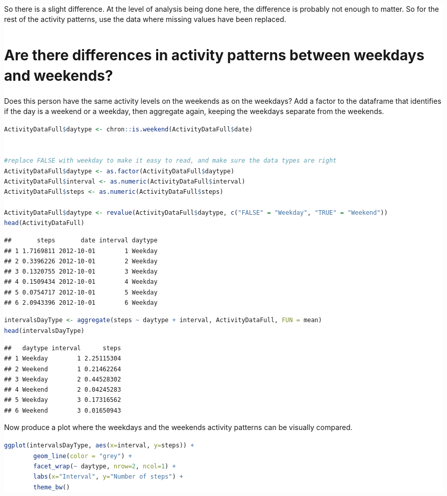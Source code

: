  So there is a slight difference. At the level of analysis being done here, the difference is probably not enough to matter. So for the rest of the activity patterns, use the data where missing values have been replaced.

# Are there differences in activity patterns between weekdays and weekends?
Does this person have the same activity levels on the weekends as on the weekdays? Add a factor to the dataframe that identifies if the day is a weekend or a weekday, then aggregate again, keeping the weekdays separate from the weekends.

```r
ActivityDataFull$daytype <- chron::is.weekend(ActivityDataFull$date)


#replace FALSE with weekday to make it easy to read, and make sure the data types are right 
ActivityDataFull$daytype <- as.factor(ActivityDataFull$daytype)
ActivityDataFull$interval <- as.numeric(ActivityDataFull$interval)
ActivityDataFull$steps <- as.numeric(ActivityDataFull$steps)

ActivityDataFull$daytype <- revalue(ActivityDataFull$daytype, c("FALSE" = "Weekday", "TRUE" = "Weekend"))
head(ActivityDataFull)
```

```
##       steps       date interval daytype
## 1 1.7169811 2012-10-01        1 Weekday
## 2 0.3396226 2012-10-01        2 Weekday
## 3 0.1320755 2012-10-01        3 Weekday
## 4 0.1509434 2012-10-01        4 Weekday
## 5 0.0754717 2012-10-01        5 Weekday
## 6 2.0943396 2012-10-01        6 Weekday
```

```r
intervalsDayType <- aggregate(steps ~ daytype + interval, ActivityDataFull, FUN = mean)
head(intervalsDayType)
```

```
##   daytype interval      steps
## 1 Weekday        1 2.25115304
## 2 Weekend        1 0.21462264
## 3 Weekday        2 0.44528302
## 4 Weekend        2 0.04245283
## 5 Weekday        3 0.17316562
## 6 Weekend        3 0.01650943
```
  
Now produce a plot where the weekdays and the weekends activity patterns can be visually compared.

```r
ggplot(intervalsDayType, aes(x=interval, y=steps)) +
        geom_line(color = "grey") + 
        facet_wrap(~ daytype, nrow=2, ncol=1) +
        labs(x="Interval", y="Number of steps") +
        theme_bw()
```
